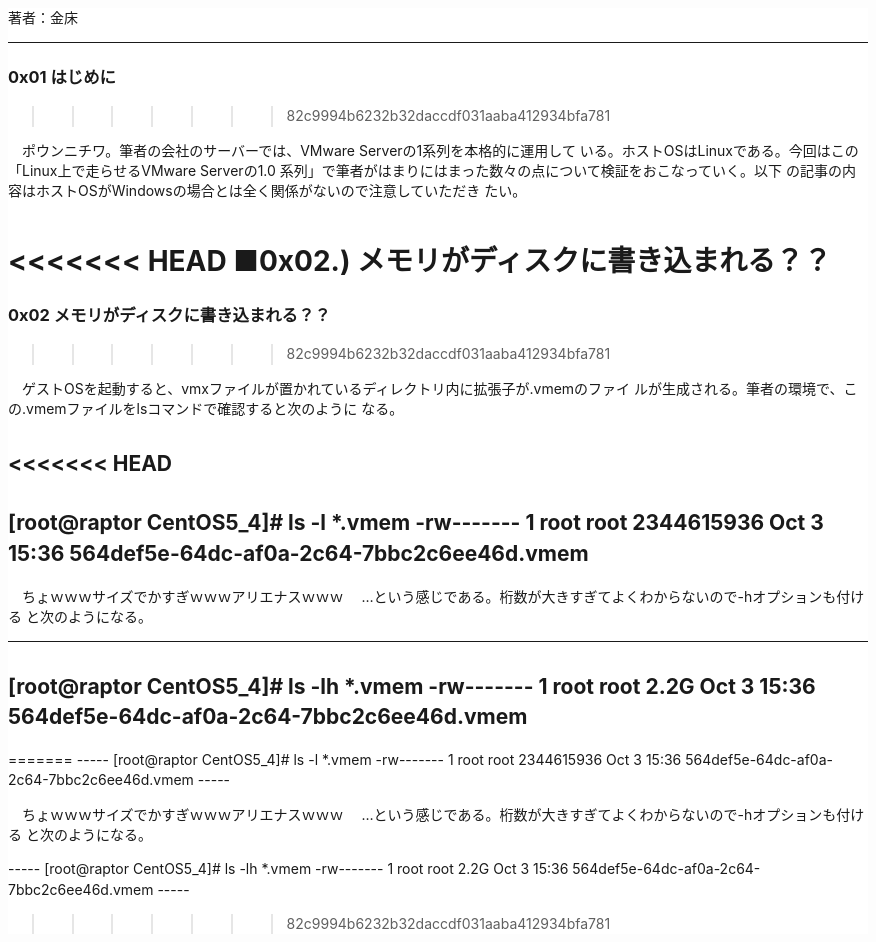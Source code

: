 著者：金床

***


### 0x01 はじめに
>>>>>>> 82c9994b6232b32daccdf031aaba412934bfa781

　ポウンニチワ。筆者の会社のサーバーでは、VMware Serverの1系列を本格的に運用して
いる。ホストOSはLinuxである。今回はこの「Linux上で走らせるVMware Serverの1.0
系列」で筆者がはまりにはまった数々の点について検証をおこなっていく。以下
の記事の内容はホストOSがWindowsの場合とは全く関係がないので注意していただき
たい。


<<<<<<< HEAD
■0x02.) メモリがディスクに書き込まれる？？
=======
### 0x02 メモリがディスクに書き込まれる？？
>>>>>>> 82c9994b6232b32daccdf031aaba412934bfa781

　ゲストOSを起動すると、vmxファイルが置かれているディレクトリ内に拡張子が.vmemのファイ
ルが生成される。筆者の環境で、この.vmemファイルをlsコマンドで確認すると次のように
なる。

<<<<<<< HEAD
-----
[root@raptor CentOS5_4]# ls -l *.vmem
-rw------- 1 root root 2344615936 Oct  3 15:36 564def5e-64dc-af0a-2c64-7bbc2c6ee46d.vmem
-----

　ちょｗｗｗサイズでかすぎｗｗｗアリエナスｗｗｗ
　…という感じである。桁数が大きすぎてよくわからないので-hオプションも付ける
と次のようになる。

-----
[root@raptor CentOS5_4]# ls -lh *.vmem
-rw------- 1 root root 2.2G Oct  3 15:36 564def5e-64dc-af0a-2c64-7bbc2c6ee46d.vmem
-----
=======
\-\-\-\-\-
[root@raptor CentOS5_4]\# ls \-l *.vmem
\-rw\-\-\-\-\-\-\- 1 root root 2344615936 Oct  3 15:36 564def5e\-64dc\-af0a\-2c64\-7bbc2c6ee46d.vmem
\-\-\-\-\-

　ちょｗｗｗサイズでかすぎｗｗｗアリエナスｗｗｗ
　…という感じである。桁数が大きすぎてよくわからないので\-hオプションも付ける
と次のようになる。

\-\-\-\-\-
[root@raptor CentOS5_4]\# ls \-lh *.vmem
\-rw\-\-\-\-\-\-\- 1 root root 2.2G Oct  3 15:36 564def5e\-64dc\-af0a\-2c64\-7bbc2c6ee46d.vmem
\-\-\-\-\-
>>>>>>> 82c9994b6232b32daccdf031aaba412934bfa781
